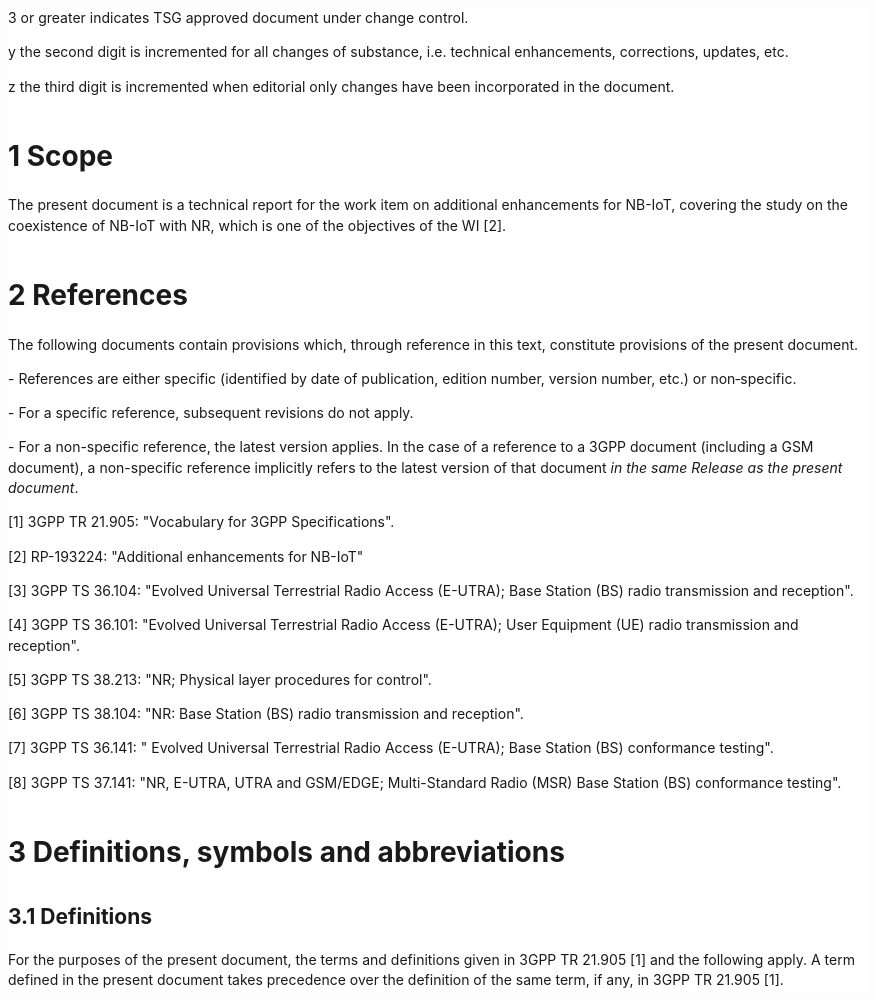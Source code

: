 3 or greater indicates TSG approved document under change control.

y the second digit is incremented for all changes of substance, i.e.
technical enhancements, corrections, updates, etc.

z the third digit is incremented when editorial only changes have been
incorporated in the document.

 1 Scope
=======

The present document is a technical report for the work item on
additional enhancements for NB-IoT, covering the study on the
coexistence of NB-IoT with NR, which is one of the objectives of the WI
\[2\].

2 References
============

The following documents contain provisions which, through reference in
this text, constitute provisions of the present document.

\- References are either specific (identified by date of publication,
edition number, version number, etc.) or non‑specific.

\- For a specific reference, subsequent revisions do not apply.

\- For a non-specific reference, the latest version applies. In the case
of a reference to a 3GPP document (including a GSM document), a
non-specific reference implicitly refers to the latest version of that
document *in the same Release as the present document*.

\[1\] 3GPP TR 21.905: \"Vocabulary for 3GPP Specifications\".

\[2\] RP-193224: "Additional enhancements for NB-IoT"

\[3\] 3GPP TS 36.104: \"Evolved Universal Terrestrial Radio Access
(E-UTRA); Base Station (BS) radio transmission and reception\".

\[4\] 3GPP TS 36.101: \"Evolved Universal Terrestrial Radio Access
(E-UTRA); User Equipment (UE) radio transmission and reception\".

\[5\] 3GPP TS 38.213: \"NR; Physical layer procedures for control\".

\[6\] 3GPP TS 38.104: \"NR: Base Station (BS) radio transmission and
reception\".

\[7\] 3GPP TS 36.141: \" Evolved Universal Terrestrial Radio Access
(E-UTRA); Base Station (BS) conformance testing\".

\[8\] 3GPP TS 37.141: \"NR, E-UTRA, UTRA and GSM/EDGE; Multi-Standard
Radio (MSR) Base Station (BS) conformance testing\".

3 Definitions, symbols and abbreviations
========================================

3.1 Definitions
---------------

For the purposes of the present document, the terms and definitions
given in 3GPP TR 21.905 \[1\] and the following apply. A term defined in
the present document takes precedence over the definition of the same
term, if any, in 3GPP TR 21.905 \[1\].
